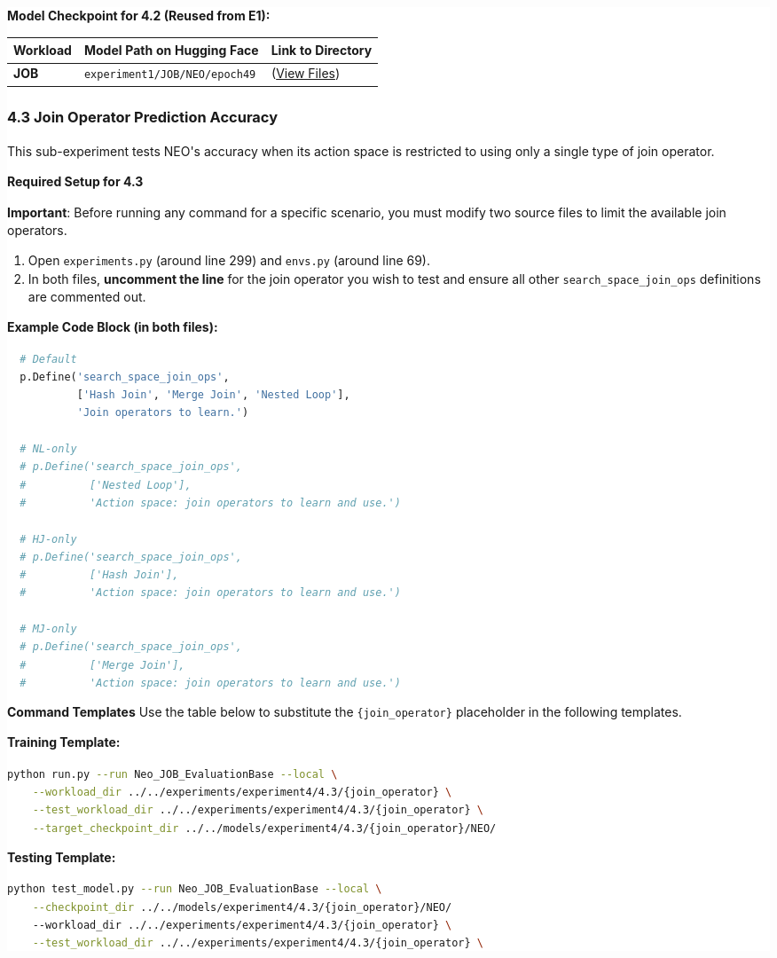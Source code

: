 **Model Checkpoint for 4.2 (Reused from E1):**

| Workload | Model Path on Hugging Face | Link to Directory                                                                                                              |
| :------- | :------------------------- | :----------------------------------------------------------------------------------------------------------------------------- |
| **JOB**  | `experiment1/JOB/NEO/epoch49`         | ([View Files](https://huggingface.co/EDBT-2026-Submission/LQO_Evaluation_Suite/tree/main/experiment1/JOB/NEO/epoch49)) |

### 4.3 Join Operator Prediction Accuracy

This sub-experiment tests NEO's accuracy when its action space is restricted to using only a single type of join operator.

**Required Setup for 4.3**

**Important**: Before running any command for a specific scenario, you must modify two source files to limit the available join operators.
1. Open `experiments.py` (around line 299) and `envs.py` (around line 69).
2. In both files, **uncomment the line** for the join operator you wish to test and ensure all other `search_space_join_ops` definitions are commented out.

**Example Code Block (in both files):**
```python
  # Default
  p.Define('search_space_join_ops',
           ['Hash Join', 'Merge Join', 'Nested Loop'],
           'Join operators to learn.')

  # NL-only
  # p.Define('search_space_join_ops',
  #          ['Nested Loop'],
  #          'Action space: join operators to learn and use.')
  
  # HJ-only
  # p.Define('search_space_join_ops',
  #          ['Hash Join'],
  #          'Action space: join operators to learn and use.')

  # MJ-only
  # p.Define('search_space_join_ops',
  #          ['Merge Join'],
  #          'Action space: join operators to learn and use.')
```

**Command Templates**
Use the table below to substitute the `{join_operator}` placeholder in the following templates.

**Training Template:**
```bash
python run.py --run Neo_JOB_EvaluationBase --local \
    --workload_dir ../../experiments/experiment4/4.3/{join_operator} \
    --test_workload_dir ../../experiments/experiment4/4.3/{join_operator} \
    --target_checkpoint_dir ../../models/experiment4/4.3/{join_operator}/NEO/
```

**Testing Template:**
```bash
python test_model.py --run Neo_JOB_EvaluationBase --local \
    --checkpoint_dir ../../models/experiment4/4.3/{join_operator}/NEO/
    --workload_dir ../../experiments/experiment4/4.3/{join_operator} \
    --test_workload_dir ../../experiments/experiment4/4.3/{join_operator} \
```
